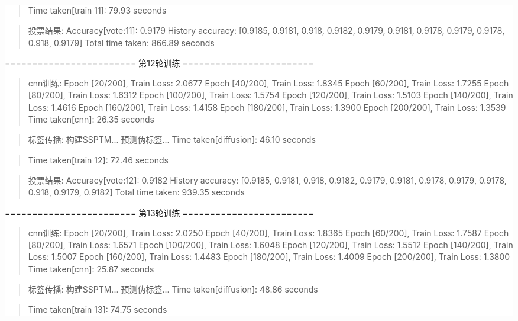 > Time taken[train 11]: 79.93 seconds

> 投票结果:
Accuracy[vote:11]: 0.9179
History accuracy: [0.9185, 0.9181, 0.918, 0.9182, 0.9179, 0.9181, 0.9178, 0.9179, 0.9178, 0.918, 0.9179]
Total time taken: 866.89 seconds

======================== 第12轮训练 ========================
> cnn训练:
Epoch [20/200], Train Loss: 2.0677
Epoch [40/200], Train Loss: 1.8345
Epoch [60/200], Train Loss: 1.7255
Epoch [80/200], Train Loss: 1.6312
Epoch [100/200], Train Loss: 1.5754
Epoch [120/200], Train Loss: 1.5103
Epoch [140/200], Train Loss: 1.4616
Epoch [160/200], Train Loss: 1.4158
Epoch [180/200], Train Loss: 1.3900
Epoch [200/200], Train Loss: 1.3539
Time taken[cnn]: 26.35 seconds

> 标签传播:
构建SSPTM...
预测伪标签...
Time taken[diffusion]: 46.10 seconds

> Time taken[train 12]: 72.46 seconds

> 投票结果:
Accuracy[vote:12]: 0.9182
History accuracy: [0.9185, 0.9181, 0.918, 0.9182, 0.9179, 0.9181, 0.9178, 0.9179, 0.9178, 0.918, 0.9179, 0.9182]
Total time taken: 939.35 seconds

======================== 第13轮训练 ========================
> cnn训练:
Epoch [20/200], Train Loss: 2.0250
Epoch [40/200], Train Loss: 1.8365
Epoch [60/200], Train Loss: 1.7587
Epoch [80/200], Train Loss: 1.6571
Epoch [100/200], Train Loss: 1.6048
Epoch [120/200], Train Loss: 1.5512
Epoch [140/200], Train Loss: 1.5007
Epoch [160/200], Train Loss: 1.4483
Epoch [180/200], Train Loss: 1.4009
Epoch [200/200], Train Loss: 1.3800
Time taken[cnn]: 25.87 seconds

> 标签传播:
构建SSPTM...
预测伪标签...
Time taken[diffusion]: 48.86 seconds

> Time taken[train 13]: 74.75 seconds

